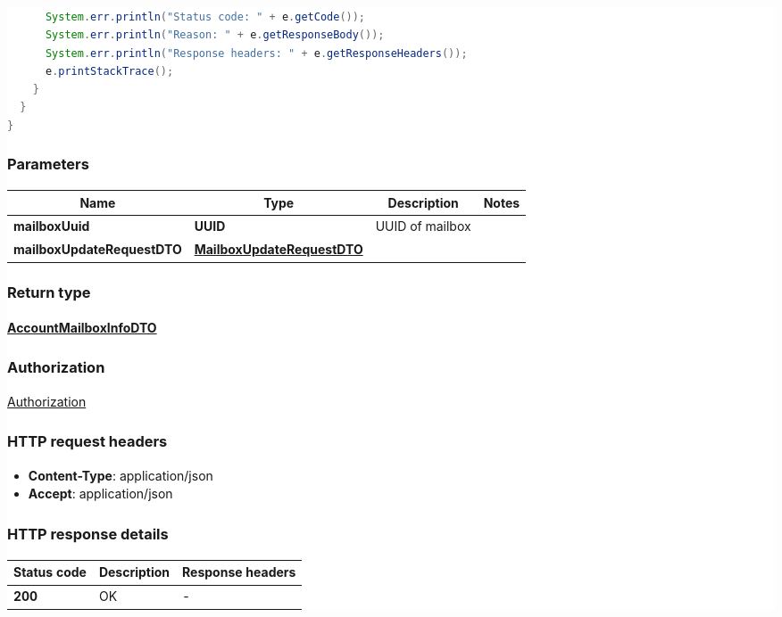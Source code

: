 ```java
      System.err.println("Status code: " + e.getCode());
      System.err.println("Reason: " + e.getResponseBody());
      System.err.println("Response headers: " + e.getResponseHeaders());
      e.printStackTrace();
    }
  }
}
```

### Parameters

| Name | Type | Description  | Notes |
|------------- | ------------- | ------------- | -------------|
| **mailboxUuid** | **UUID**| UUID of mailbox | |
| **mailboxUpdateRequestDTO** | [**MailboxUpdateRequestDTO**](MailboxUpdateRequestDTO.md)|  | |

### Return type

[**AccountMailboxInfoDTO**](AccountMailboxInfoDTO.md)

### Authorization

[Authorization](../README.md#Authorization)

### HTTP request headers

 - **Content-Type**: application/json
 - **Accept**: application/json

### HTTP response details
| Status code | Description | Response headers |
|-------------|-------------|------------------|
| **200** | OK |  -  |

